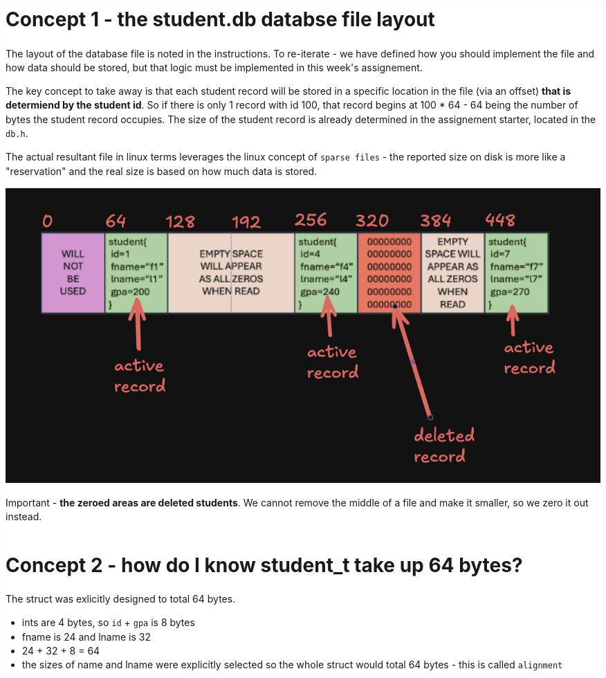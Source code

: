 # Concept 1 - the student.db databse file layout

The layout of the database file is noted in the instructions. To re-iterate - we have defined how you should implement the file and how data should be stored, but that logic must be implemented in this week's assignement.

The key concept to take away is that each student record will be stored in a specific location in the file (via an offset) **that is determiend by the student id**. So if there is only 1 record with id 100, that record begins at 100 * 64 - 64 being the number of bytes the student record occupies. The size of the student record is already determined in the assignement starter, located in the `db.h`.

The actual resultant file in linux terms leverages the linux concept of `sparse files` - the reported size on disk is more like a "reservation" and the real size is based on how much data is stored.

![Database File Layout](./dblayout2.png)

Important - **the zeroed areas are deleted students**. We cannot remove the middle of a file and make it smaller, so we zero it out instead.

# Concept 2 - how do I know student_t take up 64 bytes?

The struct was exlicitly designed to total 64 bytes.

* ints are 4 bytes, so `id` + `gpa` is 8 bytes
* fname is 24 and lname is 32
* 24 + 32 + 8 = 64
* the sizes of name and lname were explicitly selected so the whole struct would total 64 bytes - this is called `alignment`
